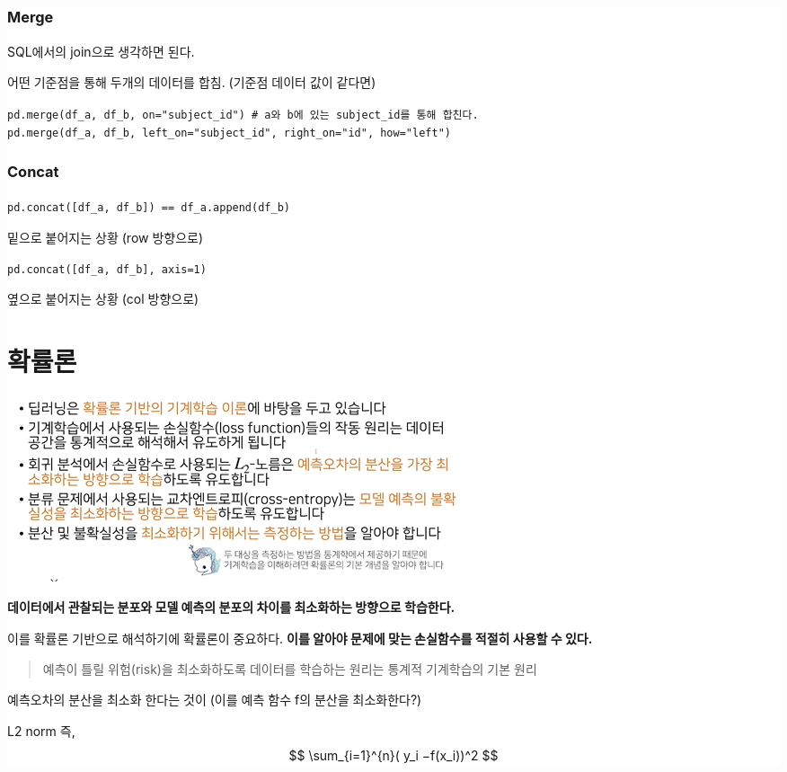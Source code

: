 
### Merge

SQL에서의 join으로 생각하면 된다.

어떤 기준점을 통해 두개의 데이터를 합침. (기준점 데이터 값이 같다면)

```
pd.merge(df_a, df_b, on="subject_id") # a와 b에 있는 subject_id를 통해 합친다.
pd.merge(df_a, df_b, left_on="subject_id", right_on="id", how="left") 
```



### Concat

```
pd.concat([df_a, df_b]) == df_a.append(df_b)
```

밑으로 붙어지는 상황 (row 방향으로)



```
pd.concat([df_a, df_b], axis=1) 
```

옆으로 붙어지는 상황 (col 방향으로)





# 확률론



![image-20210128174318558](../images\image-20210128174318558.png)

**데이터에서 관찰되는 분포와 모델 예측의 분포의 차이를 최소화하는 방향으로 학습한다.**

이를 확률론 기반으로 해석하기에 확률론이 중요하다. **이를 알아야 문제에 맞는 손실함수를 적절히 사용할 수 있다.**

> 예측이 틀릴 위험(risk)을 최소화하도록 데이터를 학습하는 원리는 통계적 기계학습의 기본 원리



예측오차의 분산을 최소화 한다는 것이  (이를 예측 함수 f의 분산을 최소화한다?)

L2 norm 즉, 
$$
\sum_{i=1}^{n}( y_i −f(x_i))^2
$$
